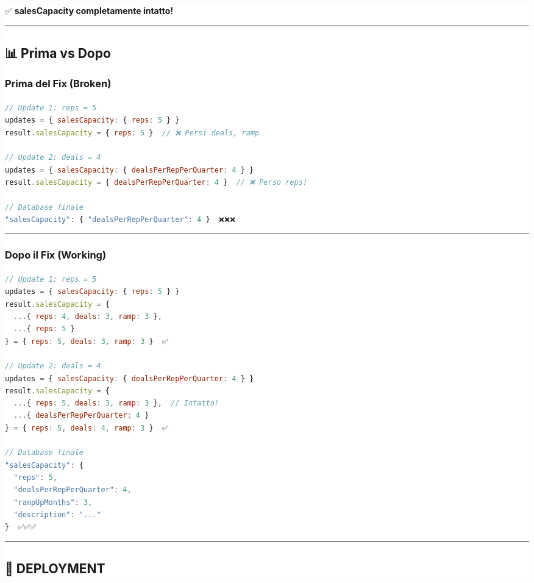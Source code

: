 ✅ **salesCapacity completamente intatto!**

---

## 📊 Prima vs Dopo

### Prima del Fix (Broken)

```javascript
// Update 1: reps = 5
updates = { salesCapacity: { reps: 5 } }
result.salesCapacity = { reps: 5 }  // ❌ Persi deals, ramp

// Update 2: deals = 4
updates = { salesCapacity: { dealsPerRepPerQuarter: 4 } }
result.salesCapacity = { dealsPerRepPerQuarter: 4 }  // ❌ Perso reps!

// Database finale
"salesCapacity": { "dealsPerRepPerQuarter": 4 }  ❌❌❌
```

---

### Dopo il Fix (Working)

```javascript
// Update 1: reps = 5
updates = { salesCapacity: { reps: 5 } }
result.salesCapacity = {
  ...{ reps: 4, deals: 3, ramp: 3 },
  ...{ reps: 5 }
} = { reps: 5, deals: 3, ramp: 3 }  ✅

// Update 2: deals = 4
updates = { salesCapacity: { dealsPerRepPerQuarter: 4 } }
result.salesCapacity = {
  ...{ reps: 5, deals: 3, ramp: 3 },  // Intatto!
  ...{ dealsPerRepPerQuarter: 4 }
} = { reps: 5, deals: 4, ramp: 3 }  ✅

// Database finale
"salesCapacity": {
  "reps": 5,
  "dealsPerRepPerQuarter": 4,
  "rampUpMonths": 3,
  "description": "..."
}  ✅✅✅
```

---

## 🚀 DEPLOYMENT
